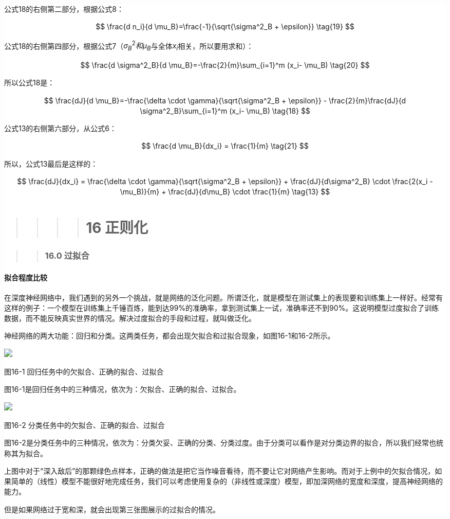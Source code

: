 公式18的右侧第二部分，根据公式8：

$$
\frac{d n_i}{d \mu_B}=\frac{-1}{\sqrt{\sigma^2_B + \epsilon}} \tag{19}
$$

公式18的右侧第四部分，根据公式7（$\sigma^2_B和\mu_B$与全体$x_i$相关，所以要用求和）：

$$
\frac{d \sigma^2_B}{d \mu_B}=-\frac{2}{m}\sum_{i=1}^m (x_i- \mu_B) \tag{20}
$$

所以公式18是：

$$
\frac{dJ}{d \mu_B}=-\frac{\delta \cdot \gamma}{\sqrt{\sigma^2_B + \epsilon}} - \frac{2}{m}\frac{dJ}{d \sigma^2_B}\sum_{i=1}^m (x_i- \mu_B) \tag{18}
$$

公式13的右侧第六部分，从公式6：

$$
\frac{d \mu_B}{dx_i} = \frac{1}{m} \tag{21}
$$

所以，公式13最后是这样的：

$$
\frac{dJ}{dx_i} = \frac{\delta \cdot \gamma}{\sqrt{\sigma^2_B + \epsilon}} + \frac{dJ}{d\sigma^2_B} \cdot \frac{2(x_i - \mu_B)}{m} + \frac{dJ}{d\mu_B} \cdot \frac{1}{m} \tag{13}
$$


>>>># 16  正则化

>>### 16.0 过拟合

#### 拟合程度比较

在深度神经网络中，我们遇到的另外一个挑战，就是网络的泛化问题。所谓泛化，就是模型在测试集上的表现要和训练集上一样好。经常有这样的例子：一个模型在训练集上千锤百炼，能到达99%的准确率，拿到测试集上一试，准确率还不到90%。这说明模型过度拟合了训练数据，而不能反映真实世界的情况。解决过度拟合的手段和过程，就叫做泛化。

神经网络的两大功能：回归和分类。这两类任务，都会出现欠拟合和过拟合现象，如图16-1和16-2所示。

<img src="https://aiedugithub4a2.blob.core.windows.net/a2-images/Images/16/fitting.png" />

图16-1 回归任务中的欠拟合、正确的拟合、过拟合

图16-1是回归任务中的三种情况，依次为：欠拟合、正确的拟合、过拟合。

<img src="https://aiedugithub4a2.blob.core.windows.net/a2-images/Images/16/classification.png" />

图16-2 分类任务中的欠拟合、正确的拟合、过拟合

图16-2是分类任务中的三种情况，依次为：分类欠妥、正确的分类、分类过度。由于分类可以看作是对分类边界的拟合，所以我们经常也统称其为拟合。

上图中对于“深入敌后”的那颗绿色点样本，正确的做法是把它当作噪音看待，而不要让它对网络产生影响。而对于上例中的欠拟合情况，如果简单的（线性）模型不能很好地完成任务，我们可以考虑使用复杂的（非线性或深度）模型，即加深网络的宽度和深度，提高神经网络的能力。

但是如果网络过于宽和深，就会出现第三张图展示的过拟合的情况。

